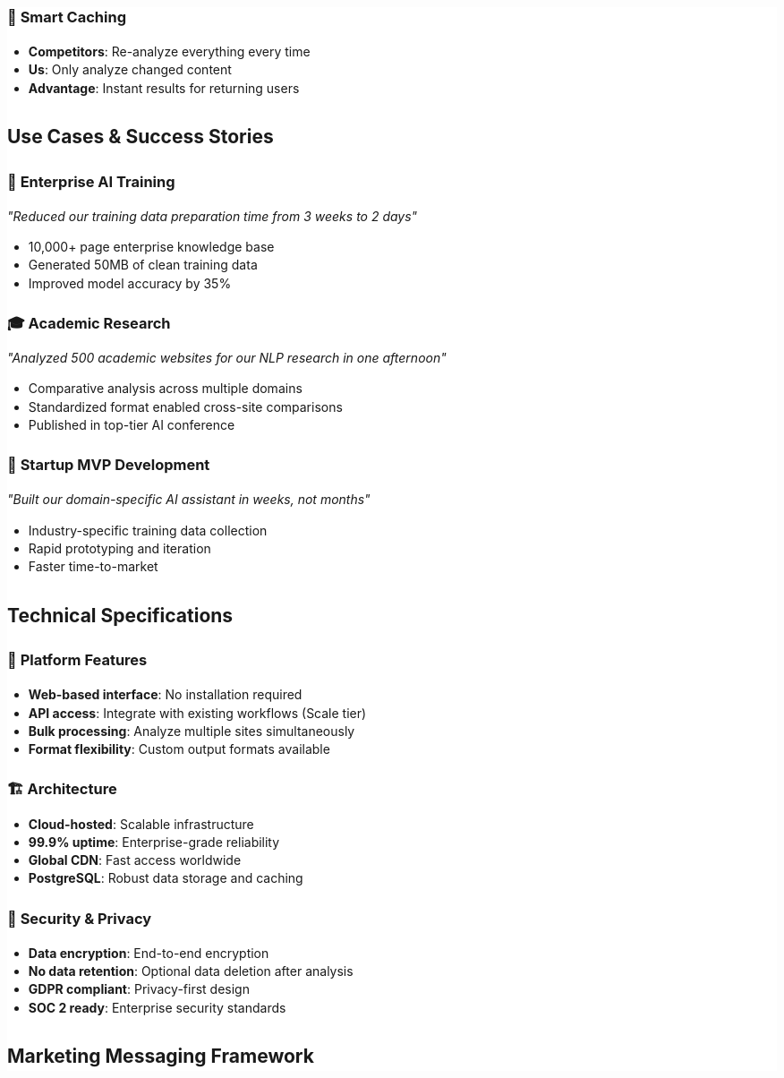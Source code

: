 ### 🔄 **Smart Caching**
- **Competitors**: Re-analyze everything every time
- **Us**: Only analyze changed content
- **Advantage**: Instant results for returning users

## Use Cases & Success Stories

### 🏢 **Enterprise AI Training**
*"Reduced our training data preparation time from 3 weeks to 2 days"*
- 10,000+ page enterprise knowledge base
- Generated 50MB of clean training data
- Improved model accuracy by 35%

### 🎓 **Academic Research**
*"Analyzed 500 academic websites for our NLP research in one afternoon"*
- Comparative analysis across multiple domains
- Standardized format enabled cross-site comparisons
- Published in top-tier AI conference

### 🚀 **Startup MVP Development**
*"Built our domain-specific AI assistant in weeks, not months"*
- Industry-specific training data collection
- Rapid prototyping and iteration
- Faster time-to-market

## Technical Specifications

### 🔧 **Platform Features**
- **Web-based interface**: No installation required
- **API access**: Integrate with existing workflows (Scale tier)
- **Bulk processing**: Analyze multiple sites simultaneously
- **Format flexibility**: Custom output formats available

### 🏗️ **Architecture**
- **Cloud-hosted**: Scalable infrastructure
- **99.9% uptime**: Enterprise-grade reliability
- **Global CDN**: Fast access worldwide
- **PostgreSQL**: Robust data storage and caching

### 🔐 **Security & Privacy**
- **Data encryption**: End-to-end encryption
- **No data retention**: Optional data deletion after analysis
- **GDPR compliant**: Privacy-first design
- **SOC 2 ready**: Enterprise security standards

## Marketing Messaging Framework
